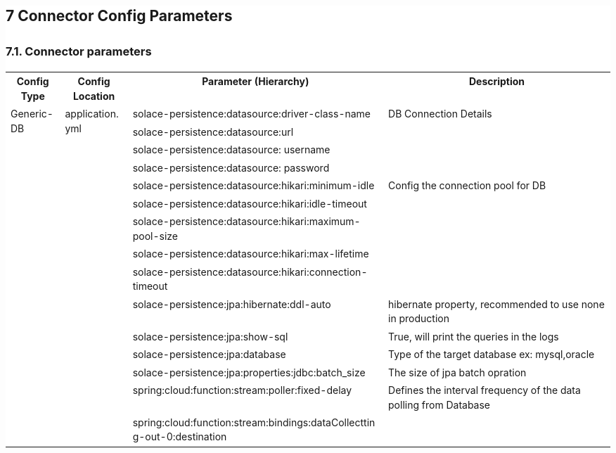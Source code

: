 
## 7	Connector Config Parameters
### 7.1.	Connector parameters


<table>
    <tr>
        <th>Config Type	</th><th>Config Location</th><th>	Parameter (Hierarchy)</th><th>	Description</th>
    </tr>
	<tr>
        <td rowspan="15">Generic-DB</td>
        <td rowspan="15">application.yml</td>
        <td>solace-persistence:datasource:driver-class-name</td>
        <td rowspan="4">DB Connection Details</td>
    </tr>
    <tr>
        <td>solace-persistence:datasource:url</td>
    </tr>
    <tr>
        <td>solace-persistence:datasource: username</td>
    </tr>
    <tr>
        <td>solace-persistence:datasource: password</td>
    </tr>
	<tr>
        <td>solace-persistence:datasource:hikari:minimum-idle</td>
        <td rowspan="5">Config the connection pool for DB</td>
    </tr>
    <tr>
        <td>solace-persistence:datasource:hikari:idle-timeout</td>
    </tr>
    <tr>
        <td>solace-persistence:datasource:hikari:maximum-pool-size</td>
    </tr>
    <tr>
        <td>solace-persistence:datasource:hikari:max-lifetime</td>
    </tr>
    <tr>
        <td>solace-persistence:datasource:hikari:connection-timeout</td>
    </tr>
    <tr>
        <td>solace-persistence:jpa:hibernate:ddl-auto</td>
        <td>hibernate property, recommended to use none in production</td>
    </tr>
	<tr>
        <td>solace-persistence:jpa:show-sql</td>
        <td>True, will print the queries in the logs</td>
    </tr>
    <tr>
        <td>solace-persistence:jpa:database</td>
        <td>Type of the target database ex: mysql,oracle</td>
    </tr>
    <tr>
        <td>solace-persistence:jpa:properties:jdbc:batch_size</td>
        <td>The size of jpa batch opration</td>
    </tr>
    <tr>
        <td>spring:cloud:function:stream:poller:fixed-delay</td>
        <td>Defines the interval frequency of the data polling from Database</td>
    </tr>
	<tr>
        <td>spring:cloud:function:stream:bindings:dataCollectting-out-0:destination</td>